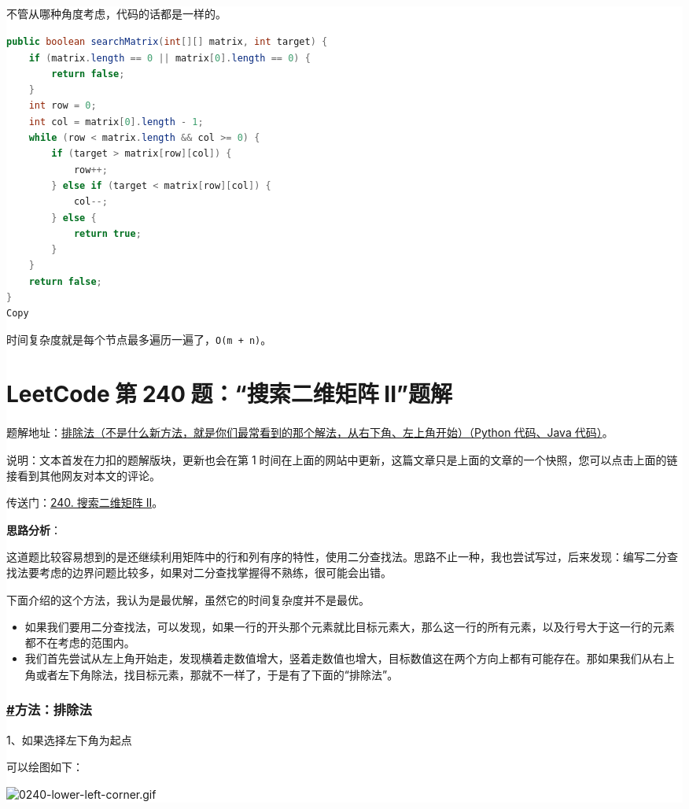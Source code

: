 不管从哪种角度考虑，代码的话都是一样的。

```java
public boolean searchMatrix(int[][] matrix, int target) {
    if (matrix.length == 0 || matrix[0].length == 0) {
        return false;
    }
    int row = 0;
    int col = matrix[0].length - 1;
    while (row < matrix.length && col >= 0) {
        if (target > matrix[row][col]) {
            row++;
        } else if (target < matrix[row][col]) {
            col--;
        } else {
            return true;
        }
    }
    return false;
}
Copy
```

时间复杂度就是每个节点最多遍历一遍了，`O(m + n)`。

# LeetCode 第 240 题：“搜索二维矩阵 II”题解

题解地址：[排除法（不是什么新方法，就是你们最常看到的那个解法，从右下角、左上角开始）（Python 代码、Java 代码）](https://leetcode-cn.com/problems/search-a-2d-matrix-ii/solution/er-fen-fa-pai-chu-fa-python-dai-ma-java-dai-ma-by-/)。

说明：文本首发在力扣的题解版块，更新也会在第 1 时间在上面的网站中更新，这篇文章只是上面的文章的一个快照，您可以点击上面的链接看到其他网友对本文的评论。

传送门：[240. 搜索二维矩阵 II](https://leetcode-cn.com/problems/search-a-2d-matrix-ii/)。

> 



**思路分析**：

这道题比较容易想到的是还继续利用矩阵中的行和列有序的特性，使用二分查找法。思路不止一种，我也尝试写过，后来发现：编写二分查找法要考虑的边界问题比较多，如果对二分查找掌握得不熟练，很可能会出错。

下面介绍的这个方法，我认为是最优解，虽然它的时间复杂度并不是最优。

- 如果我们要用二分查找法，可以发现，如果一行的开头那个元素就比目标元素大，那么这一行的所有元素，以及行号大于这一行的元素都不在考虑的范围内。
- 我们首先尝试从左上角开始走，发现横着走数值增大，竖着走数值也增大，目标数值这在两个方向上都有可能存在。那如果我们从右上角或者左下角除法，找目标元素，那就不一样了，于是有了下面的“排除法”。

### [#](https://liweiwei1419.github.io/leetcode-solution-blog/leetcode-problemset/divide-and-conquer/0240-search-a-2d-matrix-ii.html#方法：排除法)方法：排除法

1、如果选择左下角为起点

可以绘图如下：

![0240-lower-left-corner.gif](https://pic.leetcode-cn.com/4510e2eb3e1c68f28040bc920f5ec3959a5ee89d012d7df5c21aa8a4f039e3e2-0240-lower-left-corner.gif)
